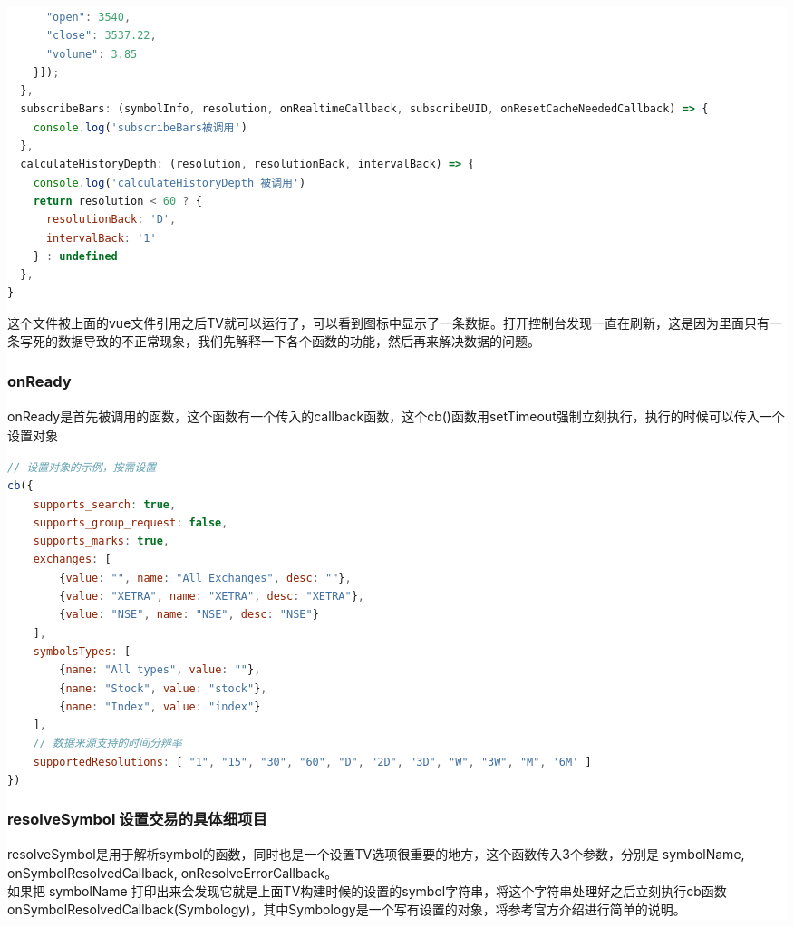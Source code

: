 ```javascript
      "open": 3540,
      "close": 3537.22,
      "volume": 3.85
    }]);
  },
  subscribeBars: (symbolInfo, resolution, onRealtimeCallback, subscribeUID, onResetCacheNeededCallback) => {
    console.log('subscribeBars被调用')
  },
  calculateHistoryDepth: (resolution, resolutionBack, intervalBack) => {
    console.log('calculateHistoryDepth 被调用')
    return resolution < 60 ? {
      resolutionBack: 'D',
      intervalBack: '1'
    } : undefined
  },
}
```

这个文件被上面的vue文件引用之后TV就可以运行了，可以看到图标中显示了一条数据。打开控制台发现一直在刷新，这是因为里面只有一条写死的数据导致的不正常现象，我们先解释一下各个函数的功能，然后再来解决数据的问题。  

### onReady  

onReady是首先被调用的函数，这个函数有一个传入的callback函数，这个cb()函数用setTimeout强制立刻执行，执行的时候可以传入一个设置对象

```javascript
// 设置对象的示例，按需设置
cb({
    supports_search: true,
    supports_group_request: false,
    supports_marks: true,
    exchanges: [
        {value: "", name: "All Exchanges", desc: ""},
        {value: "XETRA", name: "XETRA", desc: "XETRA"},
        {value: "NSE", name: "NSE", desc: "NSE"}
    ],
    symbolsTypes: [
        {name: "All types", value: ""},
        {name: "Stock", value: "stock"},
        {name: "Index", value: "index"}
    ],
    // 数据来源支持的时间分辨率
    supportedResolutions: [ "1", "15", "30", "60", "D", "2D", "3D", "W", "3W", "M", '6M' ]
})
```

### resolveSymbol 设置交易的具体细项目  

resolveSymbol是用于解析symbol的函数，同时也是一个设置TV选项很重要的地方，这个函数传入3个参数，分别是 symbolName, onSymbolResolvedCallback, onResolveErrorCallback。  
如果把 symbolName 打印出来会发现它就是上面TV构建时候的设置的symbol字符串，将这个字符串处理好之后立刻执行cb函数onSymbolResolvedCallback(Symbology)，其中Symbology是一个写有设置的对象，将参考官方介绍进行简单的说明。  
